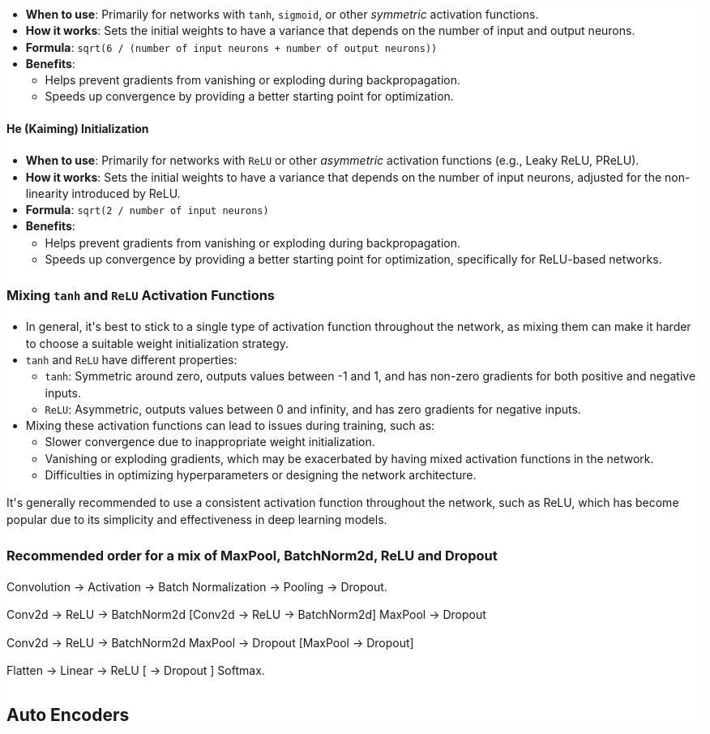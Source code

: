 -   **When to use**: Primarily for networks with `tanh`, `sigmoid`, or other _symmetric_
    activation functions.
-   **How it works**: Sets the initial weights to have a variance that depends on the
    number of input and output neurons.
-   **Formula**: `sqrt(6 / (number of input neurons + number of output neurons))`
-   **Benefits**:
    -   Helps prevent gradients from vanishing or exploding during backpropagation.
    -   Speeds up convergence by providing a better starting point for optimization.

#### He (Kaiming) Initialization

-   **When to use**: Primarily for networks with `ReLU` or other _asymmetric_ activation
    functions (e.g., Leaky ReLU, PReLU).
-   **How it works**: Sets the initial weights to have a variance that depends on the
    number of input neurons, adjusted for the non-linearity introduced by ReLU.
-   **Formula**: `sqrt(2 / number of input neurons)`
-   **Benefits**:
    -   Helps prevent gradients from vanishing or exploding during backpropagation.
    -   Speeds up convergence by providing a better starting point for optimization,
        specifically for ReLU-based networks.

### Mixing `tanh` and `ReLU` Activation Functions

-   In general, it's best to stick to a single type of activation function throughout
    the network, as mixing them can make it harder to choose a suitable weight
    initialization strategy.
-   `tanh` and `ReLU` have different properties:
    -   `tanh`: Symmetric around zero, outputs values between -1 and 1, and has non-zero
        gradients for both positive and negative inputs.
    -   `ReLU`: Asymmetric, outputs values between 0 and infinity, and has zero
        gradients for negative inputs.
-   Mixing these activation functions can lead to issues during training, such as:
    -   Slower convergence due to inappropriate weight initialization.
    -   Vanishing or exploding gradients, which may be exacerbated by having mixed
        activation functions in the network.
    -   Difficulties in optimizing hyperparameters or designing the network
        architecture.

It's generally recommended to use a consistent activation function throughout the
network, such as ReLU, which has become popular due to its simplicity and effectiveness
in deep learning models.

### Recommended order for a mix of MaxPool, BatchNorm2d, ReLU and Dropout

Convolution -> Activation -> Batch Normalization -> Pooling -> Dropout.

Conv2d -> ReLU -> BatchNorm2d [Conv2d -> ReLU -> BatchNorm2d] MaxPool -> Dropout

Conv2d -> ReLU -> BatchNorm2d MaxPool -> Dropout [MaxPool -> Dropout]

Flatten -> Linear -> ReLU [ -> Dropout ] Softmax.

## Auto Encoders
